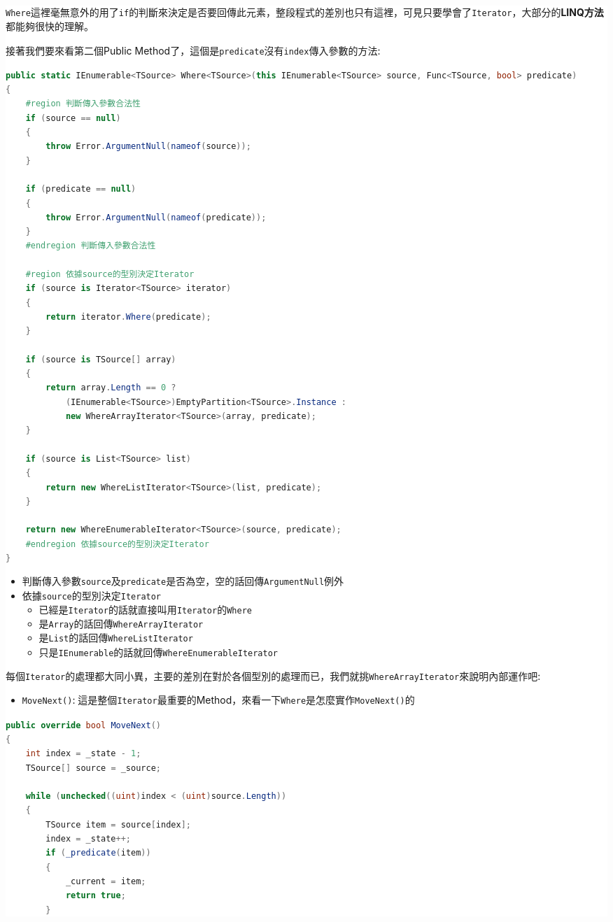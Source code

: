 `Where`這裡毫無意外的用了`if`的判斷來決定是否要回傳此元素，整段程式的差別也只有這裡，可見只要學會了`Iterator`，大部分的**LINQ方法**都能夠很快的理解。

接著我們要來看第二個Public Method了，這個是`predicate`沒有`index`傳入參數的方法: 
```C#
public static IEnumerable<TSource> Where<TSource>(this IEnumerable<TSource> source, Func<TSource, bool> predicate)
{
    #region 判斷傳入參數合法性
    if (source == null)
    {
        throw Error.ArgumentNull(nameof(source));
    }

    if (predicate == null)
    {
        throw Error.ArgumentNull(nameof(predicate));
    }
    #endregion 判斷傳入參數合法性

    #region 依據source的型別決定Iterator
    if (source is Iterator<TSource> iterator)
    {
        return iterator.Where(predicate);
    }

    if (source is TSource[] array)
    {
        return array.Length == 0 ?
            (IEnumerable<TSource>)EmptyPartition<TSource>.Instance :
            new WhereArrayIterator<TSource>(array, predicate);
    }

    if (source is List<TSource> list)
    {
        return new WhereListIterator<TSource>(list, predicate);
    }

    return new WhereEnumerableIterator<TSource>(source, predicate);
    #endregion 依據source的型別決定Iterator
}
```
* 判斷傳入參數`source`及`predicate`是否為空，空的話回傳`ArgumentNull`例外
* 依據`source`的型別決定`Iterator`
    * 已經是`Iterator`的話就直接叫用`Iterator`的`Where`
    * 是`Array`的話回傳`WhereArrayIterator`
    * 是`List`的話回傳`WhereListIterator`
    * 只是`IEnumerable`的話就回傳`WhereEnumerableIterator`

每個`Iterator`的處理都大同小異，主要的差別在對於各個型別的處理而已，我們就挑`WhereArrayIterator`來說明內部運作吧: 
* `MoveNext()`: 這是整個`Iterator`最重要的Method，來看一下`Where`是怎麼實作`MoveNext()`的
```C#
public override bool MoveNext()
{
    int index = _state - 1;
    TSource[] source = _source;

    while (unchecked((uint)index < (uint)source.Length))
    {
        TSource item = source[index];
        index = _state++;
        if (_predicate(item))
        {
            _current = item;
            return true;
        }
```